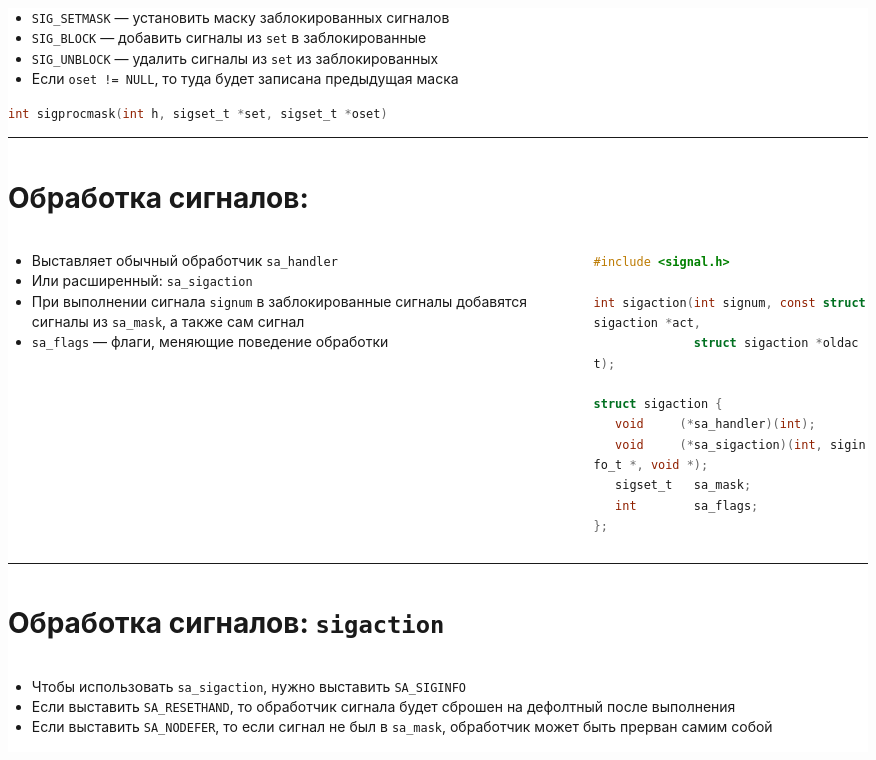 * `SIG_SETMASK` — установить маску заблокированных сигналов
* `SIG_BLOCK` — добавить сигналы из `set` в заблокированные
* `SIG_UNBLOCK` — удалить сигналы из `set` из заблокированных
* Если `oset != NULL`, то туда будет записана предыдущая маска

</div>
<div>

```c
int sigprocmask(int h, sigset_t *set, sigset_t *oset)
```

</div>
</div>

---

# Обработка сигналов:
<div class="columns">
<div>

* Выставляет обычный обработчик `sa_handler`
* Или расширенный: `sa_sigaction`
* При выполнении сигнала `signum` в заблокированные сигналы добавятся сигналы из `sa_mask`, а также сам сигнал
* `sa_flags` — флаги, меняющие поведение обработки

</div>
<div>

```c
#include <signal.h>

int sigaction(int signum, const struct sigaction *act,
              struct sigaction *oldact);

struct sigaction {
   void     (*sa_handler)(int);
   void     (*sa_sigaction)(int, siginfo_t *, void *);
   sigset_t   sa_mask;
   int        sa_flags;
};
```

</div>
</div>

---

# Обработка сигналов: `sigaction`
<div class="columns">
<div>

* Чтобы использовать `sa_sigaction`, нужно выставить `SA_SIGINFO`
* Если выставить `SA_RESETHAND`, то обработчик сигнала будет сброшен на дефолтный после выполнения
* Если выставить `SA_NODEFER`, то если сигнал не был в `sa_mask`, обработчик может быть прерван самим собой
